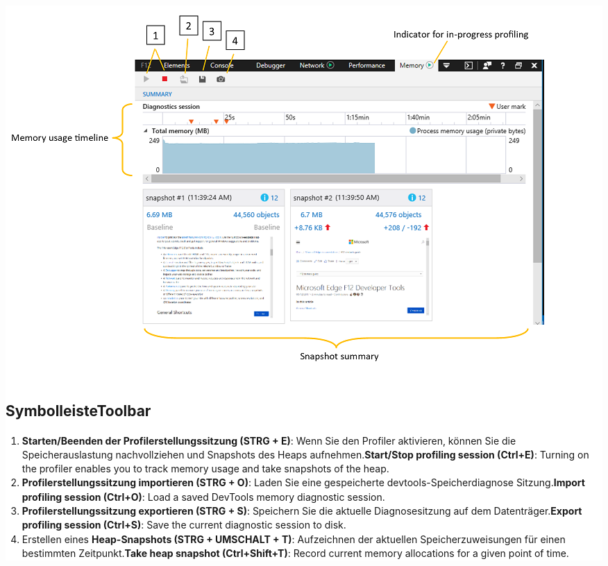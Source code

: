 ![Der Microsoft Edge devtools-Speicher Panel](./media/memory.png)


## <span data-ttu-id="3134b-114">Symbolleiste</span><span class="sxs-lookup"><span data-stu-id="3134b-114">Toolbar</span></span>

1. <span data-ttu-id="3134b-115">**Starten/Beenden der Profilerstellungssitzung (STRG + E)**: Wenn Sie den Profiler aktivieren, können Sie die Speicherauslastung nachvollziehen und Snapshots des Heaps aufnehmen.</span><span class="sxs-lookup"><span data-stu-id="3134b-115">**Start/Stop profiling session (Ctrl+E)**: Turning on the profiler enables you to track memory usage and take snapshots of the heap.</span></span>
2. <span data-ttu-id="3134b-116">**Profilerstellungssitzung importieren (STRG + O)**: Laden Sie eine gespeicherte devtools-Speicherdiagnose Sitzung.</span><span class="sxs-lookup"><span data-stu-id="3134b-116">**Import profiling session (Ctrl+O)**: Load a saved  DevTools memory diagnostic session.</span></span>
3. <span data-ttu-id="3134b-117">**Profilerstellungssitzung exportieren (STRG + S)**: Speichern Sie die aktuelle Diagnosesitzung auf dem Datenträger.</span><span class="sxs-lookup"><span data-stu-id="3134b-117">**Export profiling session (Ctrl+S)**: Save the current diagnostic session to disk.</span></span>
4. <span data-ttu-id="3134b-118">Erstellen eines **Heap-Snapshots (STRG + UMSCHALT + T)**: Aufzeichnen der aktuellen Speicherzuweisungen für einen bestimmten Zeitpunkt.</span><span class="sxs-lookup"><span data-stu-id="3134b-118">**Take heap snapshot (Ctrl+Shift+T)**: Record current memory allocations for a given point of time.</span></span>
